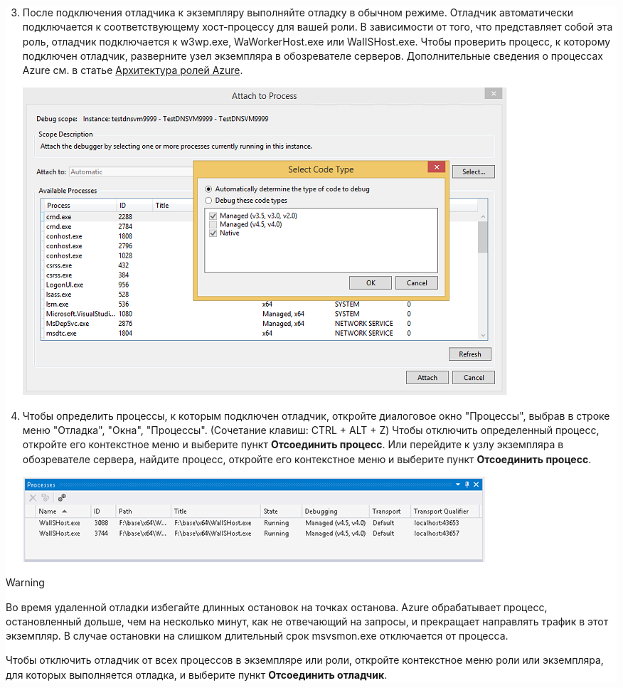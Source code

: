 3. После подключения отладчика к экземпляру выполняйте отладку в обычном режиме. Отладчик автоматически подключается к соответствующему хост-процессу для вашей роли. В зависимости от того, что представляет собой эта роль, отладчик подключается к w3wp.exe, WaWorkerHost.exe или WaIISHost.exe. Чтобы проверить процесс, к которому подключен отладчик, разверните узел экземпляра в обозревателе серверов. Дополнительные сведения о процессах Azure см. в статье [Архитектура ролей Azure](http://blogs.msdn.com/b/kwill/archive/2011/05/05/windows-azure-role-architecture.aspx).

    ![Диалоговое окно "Выбор типа кода"](./media/vs-azure-tools-debug-cloud-services-virtual-machines/IC718346.png)

4. Чтобы определить процессы, к которым подключен отладчик, откройте диалоговое окно "Процессы", выбрав в строке меню "Отладка", "Окна", "Процессы". (Сочетание клавиш: CTRL + ALT + Z) Чтобы отключить определенный процесс, откройте его контекстное меню и выберите пункт **Отсоединить процесс**. Или перейдите к узлу экземпляра в обозревателе сервера, найдите процесс, откройте его контекстное меню и выберите пункт **Отсоединить процесс**.

    ![Отладить процессы](./media/vs-azure-tools-debug-cloud-services-virtual-machines/IC690787.gif)

> [!WARNING]
> Во время удаленной отладки избегайте длинных остановок на точках останова. Azure обрабатывает процесс, остановленный дольше, чем на несколько минут, как не отвечающий на запросы, и прекращает направлять трафик в этот экземпляр. В случае остановки на слишком длительный срок msvsmon.exe отключается от процесса.

Чтобы отключить отладчик от всех процессов в экземпляре или роли, откройте контекстное меню роли или экземпляра, для которых выполняется отладка, и выберите пункт **Отсоединить отладчик**.
